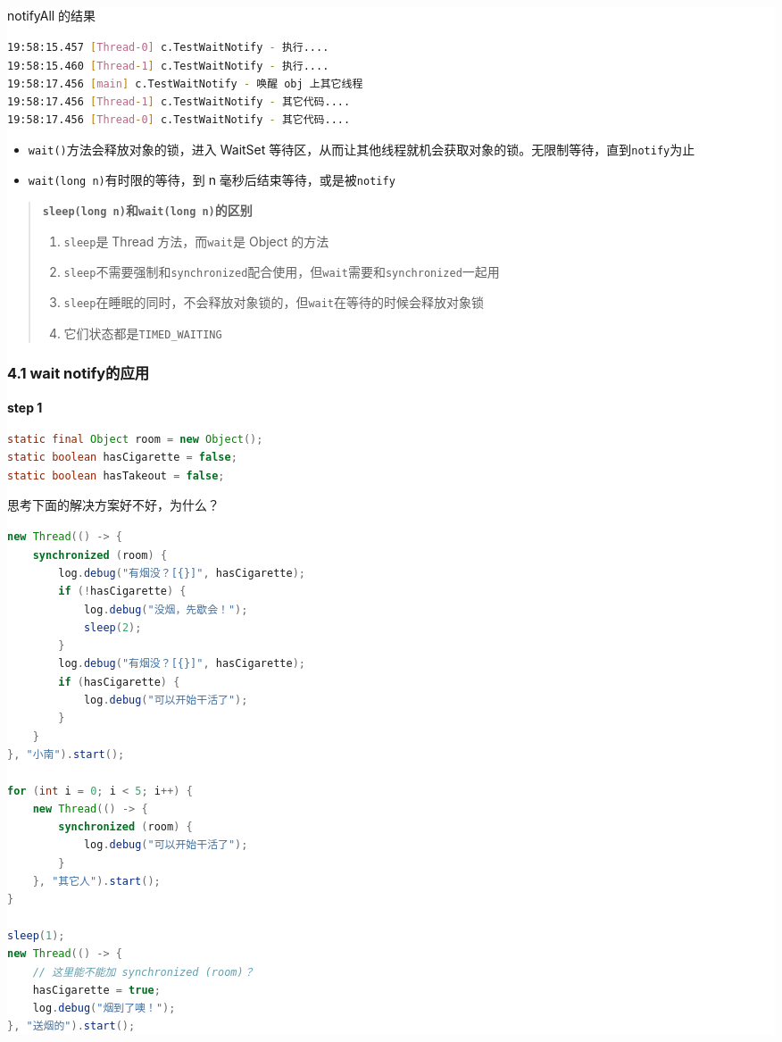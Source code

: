 notifyAll 的结果

```bash
19:58:15.457 [Thread-0] c.TestWaitNotify - 执行.... 
19:58:15.460 [Thread-1] c.TestWaitNotify - 执行.... 
19:58:17.456 [main] c.TestWaitNotify - 唤醒 obj 上其它线程 
19:58:17.456 [Thread-1] c.TestWaitNotify - 其它代码.... 
19:58:17.456 [Thread-0] c.TestWaitNotify - 其它代码.... 
```

- `wait()`方法会释放对象的锁，进入 WaitSet 等待区，从而让其他线程就机会获取对象的锁。无限制等待，直到`notify`为止

- `wait(long n)`有时限的等待，到 n 毫秒后结束等待，或是被`notify`

> **`sleep(long n)`和`wait(long n)`的区别**
>
> 1. `sleep`是 Thread 方法，而`wait`是 Object 的方法
>
> 2. `sleep`不需要强制和`synchronized`配合使用，但`wait`需要和`synchronized`一起用
> 3. `sleep`在睡眠的同时，不会释放对象锁的，但`wait`在等待的时候会释放对象锁
> 4. 它们状态都是`TIMED_WAITING`

### 4.1 wait notify的应用

**step 1**

```java
static final Object room = new Object();
static boolean hasCigarette = false;
static boolean hasTakeout = false;
```

思考下面的解决方案好不好，为什么？

```java
new Thread(() -> {
    synchronized (room) {
        log.debug("有烟没？[{}]", hasCigarette);
        if (!hasCigarette) {
            log.debug("没烟，先歇会！");
            sleep(2);
        }
        log.debug("有烟没？[{}]", hasCigarette);
        if (hasCigarette) {
            log.debug("可以开始干活了");
        }
    }
}, "小南").start();

for (int i = 0; i < 5; i++) {
    new Thread(() -> {
        synchronized (room) {
            log.debug("可以开始干活了");
        }
    }, "其它人").start();
}

sleep(1);
new Thread(() -> {
    // 这里能不能加 synchronized (room)？
    hasCigarette = true;
    log.debug("烟到了噢！");
}, "送烟的").start();
```
